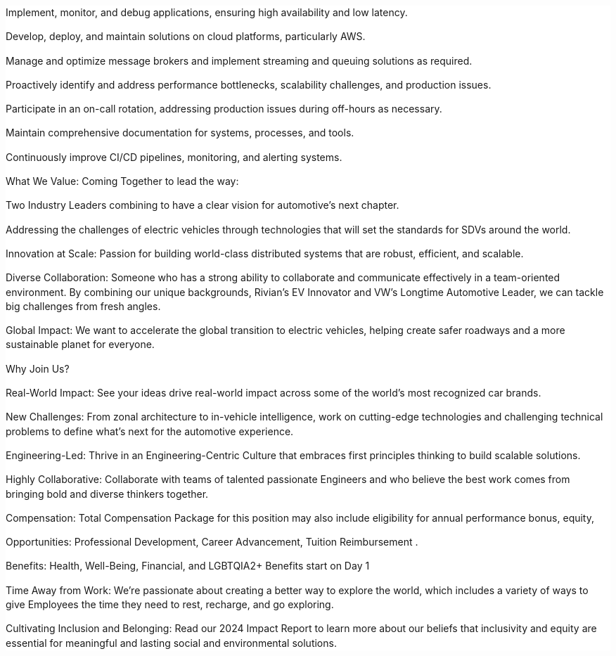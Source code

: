 Implement, monitor, and debug applications, ensuring high availability and low latency.

Develop, deploy, and maintain solutions on cloud platforms, particularly AWS.

Manage and optimize message brokers and implement streaming and queuing solutions as required.

Proactively identify and address performance bottlenecks, scalability challenges, and production issues.

Participate in an on-call rotation, addressing production issues during off-hours as necessary.

Maintain comprehensive documentation for systems, processes, and tools.

Continuously improve CI/CD pipelines, monitoring, and alerting systems.

 

What We Value: 
Coming Together to lead the way: 

Two Industry Leaders combining to have  a clear vision for automotive’s next chapter. 

Addressing the challenges of electric vehicles through technologies that will set the standards for SDVs around the world.  

Innovation at Scale: Passion for building world-class distributed systems that are robust, efficient, and scalable.

Diverse Collaboration: Someone who has a strong ability to collaborate and communicate effectively in a team-oriented environment. By combining our unique backgrounds, Rivian’s EV Innovator and VW’s Longtime Automotive Leader, we can tackle big challenges from fresh angles. 

Global Impact: We want to accelerate the global transition to electric vehicles, helping create safer roadways and a more sustainable planet for everyone. 

Why Join Us?

Real-World Impact: See your ideas drive real-world impact across some of the world’s most recognized car brands.

New Challenges: From zonal architecture to in-vehicle intelligence, work on cutting-edge technologies and challenging technical problems to define what’s next for the automotive experience.

Engineering-Led: Thrive in an Engineering-Centric Culture that embraces first principles thinking to build scalable solutions. 

Highly Collaborative: Collaborate with teams of talented passionate Engineers and who believe the best work comes from bringing bold and diverse thinkers together. 

Compensation: Total Compensation Package for this position may also include eligibility for annual performance bonus, equity,

Opportunities: Professional Development, Career Advancement, Tuition Reimbursement .

Benefits: Health, Well-Being, Financial, and LGBTQIA2+ Benefits start on Day 1

Time Away from Work: We’re passionate about creating a better way to explore the world, which includes a variety of ways to give Employees the time they need to rest, recharge, and go exploring. 

Cultivating Inclusion and Belonging: Read our 2024 Impact Report to learn more about our beliefs that inclusivity and equity are essential for meaningful and lasting social and environmental solutions.
